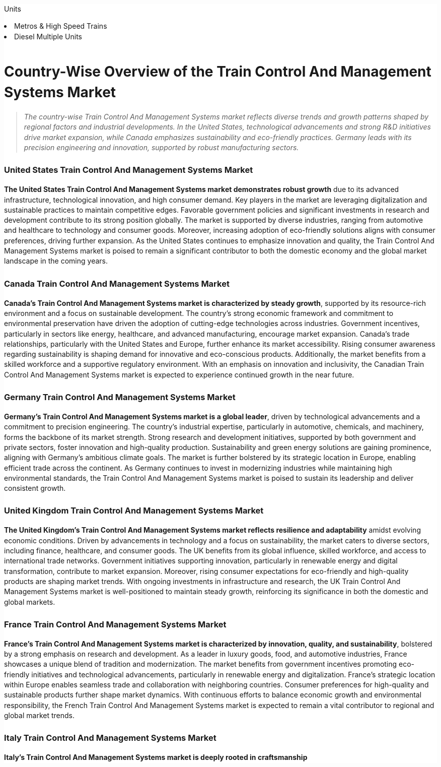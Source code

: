 Units</li><li>Metros & High Speed Trains</li><li>Diesel Multiple Units</li></ul><h1><span class="">Country-Wise Overview of the Train Control And Management Systems Market<br /></span></h1><blockquote><p><em><span class="">The country-wise Train Control And Management Systems market reflects diverse trends and growth patterns shaped by regional factors and industrial developments. In the United States, technological advancements and strong R&amp;D initiatives drive market expansion, while Canada emphasizes sustainability and eco-friendly practices. Germany leads with its precision engineering and innovation, supported by robust manufacturing sectors.</span></em></p></blockquote><h3><strong>United States Train Control And Management Systems Market</strong></h3><p><strong>The United States Train Control And Management Systems market demonstrates robust growth</strong> due to its advanced infrastructure, technological innovation, and high consumer demand. Key players in the market are leveraging digitalization and sustainable practices to maintain competitive edges. Favorable government policies and significant investments in research and development contribute to its strong position globally. The market is supported by diverse industries, ranging from automotive and healthcare to technology and consumer goods. Moreover, increasing adoption of eco-friendly solutions aligns with consumer preferences, driving further expansion. As the United States continues to emphasize innovation and quality, the Train Control And Management Systems market is poised to remain a significant contributor to both the domestic economy and the global market landscape in the coming years.</p><h3><strong>Canada Train Control And Management Systems Market</strong></h3><p><strong>Canada&rsquo;s Train Control And Management Systems market is characterized by steady growth</strong>, supported by its resource-rich environment and a focus on sustainable development. The country&rsquo;s strong economic framework and commitment to environmental preservation have driven the adoption of cutting-edge technologies across industries. Government incentives, particularly in sectors like energy, healthcare, and advanced manufacturing, encourage market expansion. Canada&rsquo;s trade relationships, particularly with the United States and Europe, further enhance its market accessibility. Rising consumer awareness regarding sustainability is shaping demand for innovative and eco-conscious products. Additionally, the market benefits from a skilled workforce and a supportive regulatory environment. With an emphasis on innovation and inclusivity, the Canadian Train Control And Management Systems market is expected to experience continued growth in the near future.</p><h3><strong>Germany Train Control And Management Systems Market</strong></h3><p><strong>Germany&rsquo;s Train Control And Management Systems market is a global leader</strong>, driven by technological advancements and a commitment to precision engineering. The country&rsquo;s industrial expertise, particularly in automotive, chemicals, and machinery, forms the backbone of its market strength. Strong research and development initiatives, supported by both government and private sectors, foster innovation and high-quality production. Sustainability and green energy solutions are gaining prominence, aligning with Germany&rsquo;s ambitious climate goals. The market is further bolstered by its strategic location in Europe, enabling efficient trade across the continent. As Germany continues to invest in modernizing industries while maintaining high environmental standards, the Train Control And Management Systems market is poised to sustain its leadership and deliver consistent growth.</p><h3><strong>United Kingdom Train Control And Management Systems Market</strong></h3><p><strong>The United Kingdom&rsquo;s Train Control And Management Systems market reflects resilience and adaptability</strong> amidst evolving economic conditions. Driven by advancements in technology and a focus on sustainability, the market caters to diverse sectors, including finance, healthcare, and consumer goods. The UK benefits from its global influence, skilled workforce, and access to international trade networks. Government initiatives supporting innovation, particularly in renewable energy and digital transformation, contribute to market expansion. Moreover, rising consumer expectations for eco-friendly and high-quality products are shaping market trends. With ongoing investments in infrastructure and research, the UK Train Control And Management Systems market is well-positioned to maintain steady growth, reinforcing its significance in both the domestic and global markets.</p><h3><strong>France Train Control And Management Systems Market</strong></h3><p><strong>France&rsquo;s Train Control And Management Systems market is characterized by innovation, quality, and sustainability</strong>, bolstered by a strong emphasis on research and development. As a leader in luxury goods, food, and automotive industries, France showcases a unique blend of tradition and modernization. The market benefits from government incentives promoting eco-friendly initiatives and technological advancements, particularly in renewable energy and digitalization. France&rsquo;s strategic location within Europe enables seamless trade and collaboration with neighboring countries. Consumer preferences for high-quality and sustainable products further shape market dynamics. With continuous efforts to balance economic growth and environmental responsibility, the French Train Control And Management Systems market is expected to remain a vital contributor to regional and global market trends.</p><h3><strong>Italy Train Control And Management Systems Market</strong></h3><p><strong>Italy&rsquo;s Train Control And Management Systems market is deeply rooted in craftsmanship